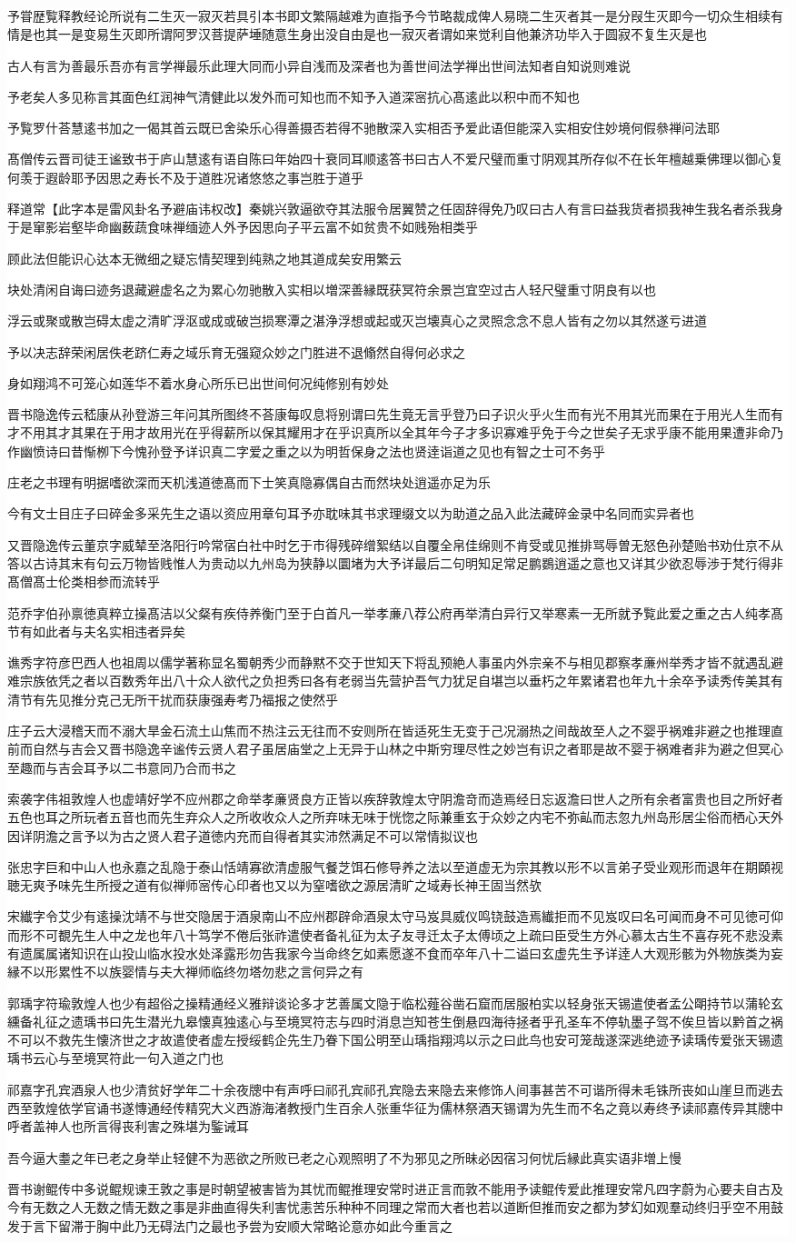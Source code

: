 予甞歴覧释教经论所说有二生灭一寂灭若具引本书即文繁隔越难为直指予今节略裁成俾人易晓二生灭者其一是分叚生灭即今一切众生相续有情是也其一是变易生灭即所谓阿罗汉菩提萨埵随意生身出没自由是也一寂灭者谓如来觉利自他兼济功毕入于圆寂不复生灭是也  

古人有言为善最乐吾亦有言学禅最乐此理大同而小异自浅而及深者也为善世间法学禅出世间法知者自知说则难说  

予老矣人多见称言其面色红润神气清健此以发外而可知也而不知予入道深宻抗心髙逺此以积中而不知也  

予覧罗什荅慧逺书加之一偈其首云既已舍染乐心得善摄否若得不驰散深入实相否予爱此语但能深入实相安住妙境何假叅禅问法耶  

髙僧传云晋司徒王谧致书于庐山慧逺有语自陈曰年始四十衰同耳顺逺答书曰古人不爱尺璧而重寸阴观其所存似不在长年檀越乗佛理以御心复何羡于遐龄耶予因思之寿长不及于道胜况诸悠悠之事岂胜于道乎  

释道常【此字本是雷风卦名予避庙讳权改】秦姚兴敦逼欲夺其法服令居翼赞之任固辞得免乃叹曰古人有言曰益我货者损我神生我名者杀我身于是窜影岩壑毕命幽薮蔬食味禅缅迹人外予因思向子平云富不如贫贵不如贱殆相类乎  

顾此法但能识心达本无微细之疑忘情契理到纯熟之地其道成矣安用繁云  

块处清闲自诲曰迹务退藏避虚名之为累心勿驰散入实相以増深善縁既获冥符余景岂宜空过古人轻尺璧重寸阴良有以也  

浮云或聚或散岂碍太虚之清旷浮沤或成或破岂损寒潭之湛浄浮想或起或灭岂壊真心之灵照念念不息人皆有之勿以其然遂亏进道  

予以决志辞荣闲居佚老跻仁寿之域乐育无强窥众妙之门胜进不退翛然自得何必求之  

身如翔鸿不可笼心如莲华不着水身心所乐已出世间何况纯修别有妙处  

晋书隐逸传云嵇康从孙登游三年问其所图终不荅康每叹息将别谓曰先生竟无言乎登乃曰子识火乎火生而有光不用其光而果在于用光人生而有才不用其才其果在于用才故用光在乎得薪所以保其耀用才在乎识真所以全其年今子才多识寡难乎免于今之世矣子无求乎康不能用果遭非命乃作幽愤诗曰昔惭栁下今愧孙登予详识真二字爱之重之以为明哲保身之法也贤逹诣道之见也有智之士可不务乎  

庄老之书理有明据嗜欲深而天机浅道徳髙而下士笑真隐寡偶自古而然块处逍遥亦足为乐  

今有文士目庄子曰碎金多采先生之语以资应用章句耳予亦耽味其书求理缀文以为助道之品入此法藏碎金录中名同而实异者也  

又晋隐逸传云董京字威辇至洛阳行吟常宿白社中时乞于市得残碎缯絮结以自覆全帛佳绵则不肯受或见推排骂辱曽无怒色孙楚贻书劝仕京不从答以古诗其末有句云万物皆贱惟人为贵动以九州岛为狭静以圜堵为大予详最后二句明知足常足鹏鷃逍遥之意也又详其少欲忍辱渉于梵行得非髙僧髙士伦类相参而流转乎  

范乔字伯孙禀徳真粹立操髙洁以父粲有疾侍养衡门至于白首凡一举孝亷八荐公府再举清白异行又举寒素一无所就予覧此爱之重之古人纯孝髙节有如此者与夫名实相违者异矣  

谯秀字符彦巴西人也祖周以儒学著称显名蜀朝秀少而静黙不交于世知天下将乱预絶人事虽内外宗亲不与相见郡察孝亷州举秀才皆不就遇乱避难宗族依凭之者以百数秀年出八十众人欲代之负担秀曰各有老弱当先营护吾气力犹足自堪岂以垂朽之年累诸君也年九十余卒予读秀传美其有清节有先见推分克己无所干扰而获康强寿考乃福报之使然乎  

庄子云大浸稽天而不溺大旱金石流土山焦而不热注云无往而不安则所在皆适死生无变于己况溺热之间哉故至人之不婴乎祸难非避之也推理直前而自然与吉会又晋书隐逸辛谧传云贤人君子虽居庙堂之上无异于山林之中斯穷理尽性之妙岂有识之者耶是故不婴于祸难者非为避之但冥心至趣而与吉会耳予以二书意同乃合而书之  

索袭字伟祖敦煌人也虚靖好学不应州郡之命举孝亷贤良方正皆以疾辞敦煌太守阴澹竒而造焉经日忘返澹曰世人之所有余者富贵也目之所好者五色也耳之所玩者五音也而先生弃众人之所收收众人之所弃味无味于恍惚之际兼重玄于众妙之内宅不弥畆而志忽九州岛形居尘俗而栖心天外因详阴澹之言予以为古之贤人君子道徳内充而自得者其实沛然满足不可以常情拟议也  

张忠字巨和中山人也永嘉之乱隐于泰山恬靖寡欲清虚服气餐芝饵石修导养之法以至道虚无为宗其教以形不以言弟子受业观形而退年在期頥视聴无爽予味先生所授之道有似禅师宻传心印者也又以为窒嗜欲之源居清旷之域寿长神王固当然欤  

宋纎字令艾少有逺操沈靖不与世交隐居于酒泉南山不应州郡辟命酒泉太守马岌具威仪鸣铙鼓造焉纎拒而不见岌叹曰名可闻而身不可见徳可仰而形不可覩先生人中之龙也年八十笃学不倦后张祚遣使者备礼征为太子友寻迁太子太傅顷之上疏曰臣受生方外心慕太古生不喜存死不悲没素有遗属属诸知识在山投山临水投水处泽露形勿告我家今当命终乞如素愿遂不食而卒年八十二谥曰玄虚先生予详逹人大观形骸为外物族类为妄縁不以形累性不以族婴情与夫大禅师临终勿塔勿悲之言何异之有  

郭瑀字符瑜敦煌人也少有超俗之操精通经义雅辩谈论多才艺善属文隐于临松薤谷凿石窟而居服柏实以轻身张天锡遣使者孟公朙持节以蒲轮玄纁备礼征之遗瑀书曰先生潜光九皋懐真独逺心与至境冥符志与四时消息岂知苍生倒悬四海待拯者乎孔圣车不停轨墨子驾不俟旦皆以黔首之祸不可以不救先生懐济世之才故遣使者虚左授绥鹤企先生乃眷下国公明至山瑀指翔鸿以示之曰此鸟也安可笼哉遂深逃绝迹予读瑀传爱张天锡遗瑀书云心与至境冥符此一句入道之门也  

祁嘉字孔宾酒泉人也少清贫好学年二十余夜牕中有声呼曰祁孔宾祁孔宾隐去来隐去来修饰人间事甚苦不可谐所得未毛铢所丧如山崖旦而逃去西至敦煌依学官诵书遂慱通经传精究大义西游海渚教授门生百余人张重华征为儒林祭酒天锡谓为先生而不名之竟以寿终予读祁嘉传异其牕中呼者盖神人也所言得丧利害之殊堪为鍳诫耳  

吾今逼大耋之年已老之身举止轻健不为恶欲之所败已老之心观照明了不为邪见之所昧必因宿习何忧后縁此真实语非増上慢  

晋书谢鲲传中多说鲲规谏王敦之事是时朝望被害皆为其忧而鲲推理安常时进正言而敦不能用予读鲲传爱此推理安常凡四字蔚为心要夫自古及今有无数之人无数之情无数之事是非曲直得失利害忧恚苦乐种种不同理之常而大者也若以道断但推而安之都为梦幻如观羣动终归乎空不用鼓发于言下留滞于胸中此乃无碍法门之最也予尝为安顺大常略论意亦如此今重言之  
